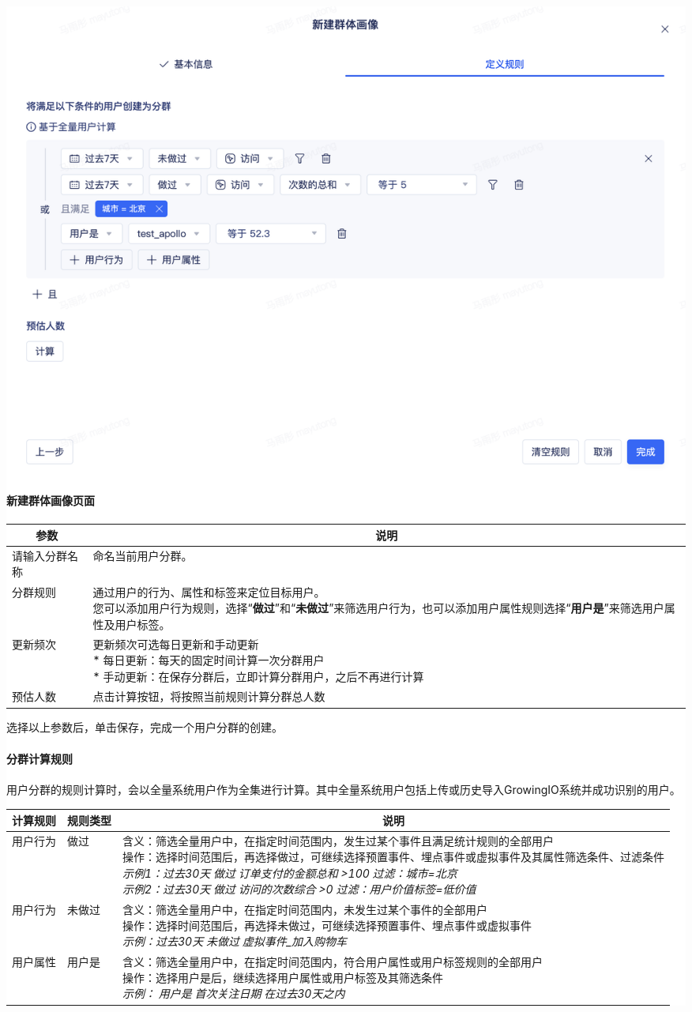 ![图 3](/img/4699ea4ebe238562da81203469a0c59ace27619ddf181994a64d8f7bf9a393ef__2021-12-13.png)  


#### 新建群体画像页面

| 参数  | 说明  |
| --- | --- |
| 请输入分群名称 | 命名当前用户分群。 |
| 分群规则 | 通过用户的行为、属性和标签来定位目标用户。<br/>您可以添加用户行为规则，选择“**做过**”和“**未做过**”来筛选用户行为，也可以添加用户属性规则选择“**用户是**”来筛选用户属性及用户标签。<br/>|
| 更新频次 | 更新频次可选每日更新和手动更新<br/>* 每日更新：每天的固定时间计算一次分群用户<br/>* 手动更新：在保存分群后，立即计算分群用户，之后不再进行计算 |
| 预估人数 | 点击计算按钮，将按照当前规则计算分群总人数 |

选择以上参数后，单击保存，完成一个用户分群的创建。


#### 分群计算规则

用户分群的规则计算时，会以全量系统用户作为全集进行计算。其中全量系统用户包括上传或历史导入GrowingIO系统并成功识别的用户。

| 计算规则 | 规则类型 | 说明 |
| -- | -- | -- |
| 用户行为 | 做过 | 含义：筛选全量用户中，在指定时间范围内，发生过某个事件且满足统计规则的全部用户<br/>操作：选择时间范围后，再选择做过，可继续选择预置事件、埋点事件或虚拟事件及其属性筛选条件、过滤条件<br/>*示例1：过去30天 做过 订单支付的金额总和 >100 过滤：城市=北京*<br/>*示例2：过去30天 做过 访问的次数综合 >0 过滤：用户价值标签=低价值* |
| 用户行为 | 未做过 | 含义：筛选全量用户中，在指定时间范围内，未发生过某个事件的全部用户<br/> 操作：选择时间范围后，再选择未做过，可继续选择预置事件、埋点事件或虚拟事件<br/>*示例：过去30天 未做过 虚拟事件_加入购物车* |
| 用户属性 | 用户是 | 含义：筛选全量用户中，在指定时间范围内，符合用户属性或用户标签规则的全部用户<br/> 操作：选择用户是后，继续选择用户属性或用户标签及其筛选条件<br/>*示例： 用户是 首次关注日期 在过去30天之内*  |
